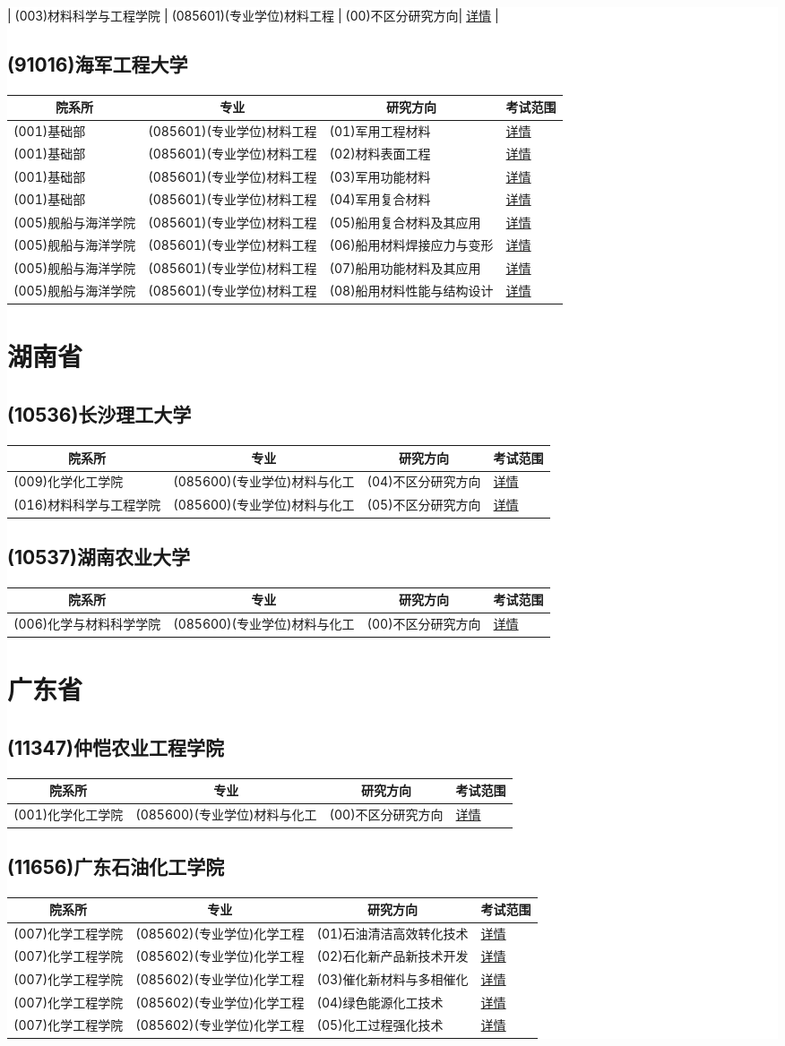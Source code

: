  | (003)材料科学与工程学院 | (085601)(专业学位)材料工程 | (00)不区分研究方向| [详情](https://yz.chsi.com.cn/zsml/kskm.jsp?id=1052521003085601002) |
## (91016)海军工程大学
| 院系所   |  专业  |  研究方向  |   考试范围 |  
| - | - | - |  - |   
 | (001)基础部 | (085601)(专业学位)材料工程 | (01)军用工程材料| [详情](https://yz.chsi.com.cn/zsml/kskm.jsp?id=9101621001085601012) |
 | (001)基础部 | (085601)(专业学位)材料工程 | (02)材料表面工程| [详情](https://yz.chsi.com.cn/zsml/kskm.jsp?id=9101621001085601022) |
 | (001)基础部 | (085601)(专业学位)材料工程 | (03)军用功能材料| [详情](https://yz.chsi.com.cn/zsml/kskm.jsp?id=9101621001085601032) |
 | (001)基础部 | (085601)(专业学位)材料工程 | (04)军用复合材料| [详情](https://yz.chsi.com.cn/zsml/kskm.jsp?id=9101621001085601042) |
 | (005)舰船与海洋学院 | (085601)(专业学位)材料工程 | (05)船用复合材料及其应用| [详情](https://yz.chsi.com.cn/zsml/kskm.jsp?id=9101621005085601052) |
 | (005)舰船与海洋学院 | (085601)(专业学位)材料工程 | (06)船用材料焊接应力与变形| [详情](https://yz.chsi.com.cn/zsml/kskm.jsp?id=9101621005085601062) |
 | (005)舰船与海洋学院 | (085601)(专业学位)材料工程 | (07)船用功能材料及其应用| [详情](https://yz.chsi.com.cn/zsml/kskm.jsp?id=9101621005085601072) |
 | (005)舰船与海洋学院 | (085601)(专业学位)材料工程 | (08)船用材料性能与结构设计| [详情](https://yz.chsi.com.cn/zsml/kskm.jsp?id=9101621005085601082) |
# 湖南省
## (10536)长沙理工大学
| 院系所   |  专业  |  研究方向  |   考试范围 |  
| - | - | - |  - |   
 | (009)化学化工学院 | (085600)(专业学位)材料与化工 | (04)不区分研究方向| [详情](https://yz.chsi.com.cn/zsml/kskm.jsp?id=1053621009085600042) |
 | (016)材料科学与工程学院 | (085600)(专业学位)材料与化工 | (05)不区分研究方向| [详情](https://yz.chsi.com.cn/zsml/kskm.jsp?id=1053621016085600052) |
## (10537)湖南农业大学
| 院系所   |  专业  |  研究方向  |   考试范围 |  
| - | - | - |  - |   
 | (006)化学与材料科学学院 | (085600)(专业学位)材料与化工 | (00)不区分研究方向| [详情](https://yz.chsi.com.cn/zsml/kskm.jsp?id=1053721006085600002) |
# 广东省
## (11347)仲恺农业工程学院
| 院系所   |  专业  |  研究方向  |   考试范围 |  
| - | - | - |  - |   
 | (001)化学化工学院 | (085600)(专业学位)材料与化工 | (00)不区分研究方向| [详情](https://yz.chsi.com.cn/zsml/kskm.jsp?id=1134721001085600002) |
## (11656)广东石油化工学院
| 院系所   |  专业  |  研究方向  |   考试范围 |  
| - | - | - |  - |   
 | (007)化学工程学院 | (085602)(专业学位)化学工程 | (01)石油清洁高效转化技术| [详情](https://yz.chsi.com.cn/zsml/kskm.jsp?id=1165621007085602012) |
 | (007)化学工程学院 | (085602)(专业学位)化学工程 | (02)石化新产品新技术开发| [详情](https://yz.chsi.com.cn/zsml/kskm.jsp?id=1165621007085602022) |
 | (007)化学工程学院 | (085602)(专业学位)化学工程 | (03)催化新材料与多相催化| [详情](https://yz.chsi.com.cn/zsml/kskm.jsp?id=1165621007085602032) |
 | (007)化学工程学院 | (085602)(专业学位)化学工程 | (04)绿色能源化工技术| [详情](https://yz.chsi.com.cn/zsml/kskm.jsp?id=1165621007085602042) |
 | (007)化学工程学院 | (085602)(专业学位)化学工程 | (05)化工过程强化技术| [详情](https://yz.chsi.com.cn/zsml/kskm.jsp?id=1165621007085602052) |